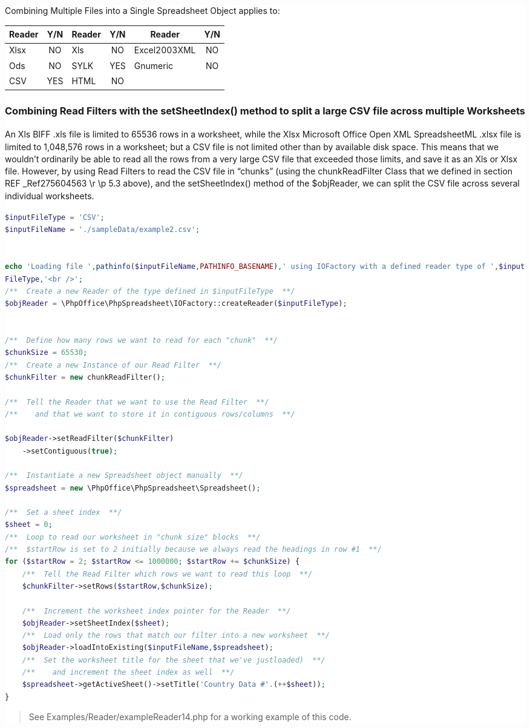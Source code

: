 Combining Multiple Files into a Single Spreadsheet Object applies to:

Reader    | Y/N |Reader  | Y/N |Reader        | Y/N |
----------|:---:|--------|:---:|--------------|:---:|
Xlsx      | NO  | Xls | NO  | Excel2003XML | NO  |
Ods    | NO  | SYLK   | YES | Gnumeric     | NO  |
CSV       | YES | HTML   | NO

###  Combining Read Filters with the setSheetIndex() method to split a large CSV file across multiple Worksheets

An Xls BIFF .xls file is limited to 65536 rows in a worksheet, while the Xlsx Microsoft Office Open XML SpreadsheetML .xlsx file is limited to 1,048,576 rows in a worksheet; but a CSV file is not limited other than by available disk space. This means that we wouldn’t ordinarily be able to read all the rows from a very large CSV file that exceeded those limits, and save it as an Xls or Xlsx file. However, by using Read Filters to read the CSV file in “chunks” (using the chunkReadFilter Class that we defined in section  REF _Ref275604563 \r \p 5.3 above), and the setSheetIndex() method of the $objReader, we can split the CSV file across several individual worksheets.

```php
$inputFileType = 'CSV';
$inputFileName = './sampleData/example2.csv';


echo 'Loading file ',pathinfo($inputFileName,PATHINFO_BASENAME),' using IOFactory with a defined reader type of ',$inputFileType,'<br />';
/**  Create a new Reader of the type defined in $inputFileType  **/
$objReader = \PhpOffice\PhpSpreadsheet\IOFactory::createReader($inputFileType);


/**  Define how many rows we want to read for each "chunk"  **/
$chunkSize = 65530;
/**  Create a new Instance of our Read Filter  **/
$chunkFilter = new chunkReadFilter();

/**  Tell the Reader that we want to use the Read Filter  **/
/**    and that we want to store it in contiguous rows/columns  **/

$objReader->setReadFilter($chunkFilter)
    ->setContiguous(true);

/**  Instantiate a new Spreadsheet object manually  **/
$spreadsheet = new \PhpOffice\PhpSpreadsheet\Spreadsheet();

/**  Set a sheet index  **/
$sheet = 0;
/**  Loop to read our worksheet in "chunk size" blocks  **/
/**  $startRow is set to 2 initially because we always read the headings in row #1  **/
for ($startRow = 2; $startRow <= 1000000; $startRow += $chunkSize) {
    /**  Tell the Read Filter which rows we want to read this loop  **/
    $chunkFilter->setRows($startRow,$chunkSize);

    /**  Increment the worksheet index pointer for the Reader  **/
    $objReader->setSheetIndex($sheet);
    /**  Load only the rows that match our filter into a new worksheet  **/
    $objReader->loadIntoExisting($inputFileName,$spreadsheet);
    /**  Set the worksheet title for the sheet that we've justloaded)  **/
    /**    and increment the sheet index as well  **/
    $spreadsheet->getActiveSheet()->setTitle('Country Data #'.(++$sheet));
}
```
 > See Examples/Reader/exampleReader14.php for a working example of this code.
